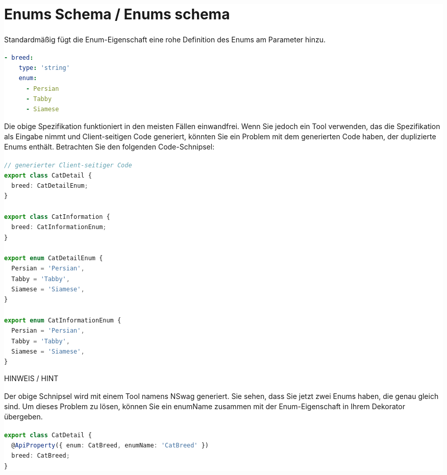 # Enums Schema / Enums schema

Standardmäßig fügt die Enum-Eigenschaft eine rohe Definition des Enums am Parameter hinzu.

```yaml
- breed:
    type: 'string'
    enum:
      - Persian
      - Tabby
      - Siamese
```

Die obige Spezifikation funktioniert in den meisten Fällen einwandfrei. Wenn Sie jedoch ein Tool verwenden, das die Spezifikation als Eingabe nimmt und Client-seitigen Code generiert, könnten Sie ein Problem mit dem generierten Code haben, der duplizierte Enums enthält. Betrachten Sie den folgenden Code-Schnipsel:

```typescript
// generierter Client-seitiger Code
export class CatDetail {
  breed: CatDetailEnum;
}

export class CatInformation {
  breed: CatInformationEnum;
}

export enum CatDetailEnum {
  Persian = 'Persian',
  Tabby = 'Tabby',
  Siamese = 'Siamese',
}

export enum CatInformationEnum {
  Persian = 'Persian',
  Tabby = 'Tabby',
  Siamese = 'Siamese',
}
```

HINWEIS / HINT

Der obige Schnipsel wird mit einem Tool namens NSwag generiert. Sie sehen, dass Sie jetzt zwei Enums haben, die genau gleich sind. Um dieses Problem zu lösen, können Sie ein enumName zusammen mit der Enum-Eigenschaft in Ihrem Dekorator übergeben.

```typescript
export class CatDetail {
  @ApiProperty({ enum: CatBreed, enumName: 'CatBreed' })
  breed: CatBreed;
}
```
